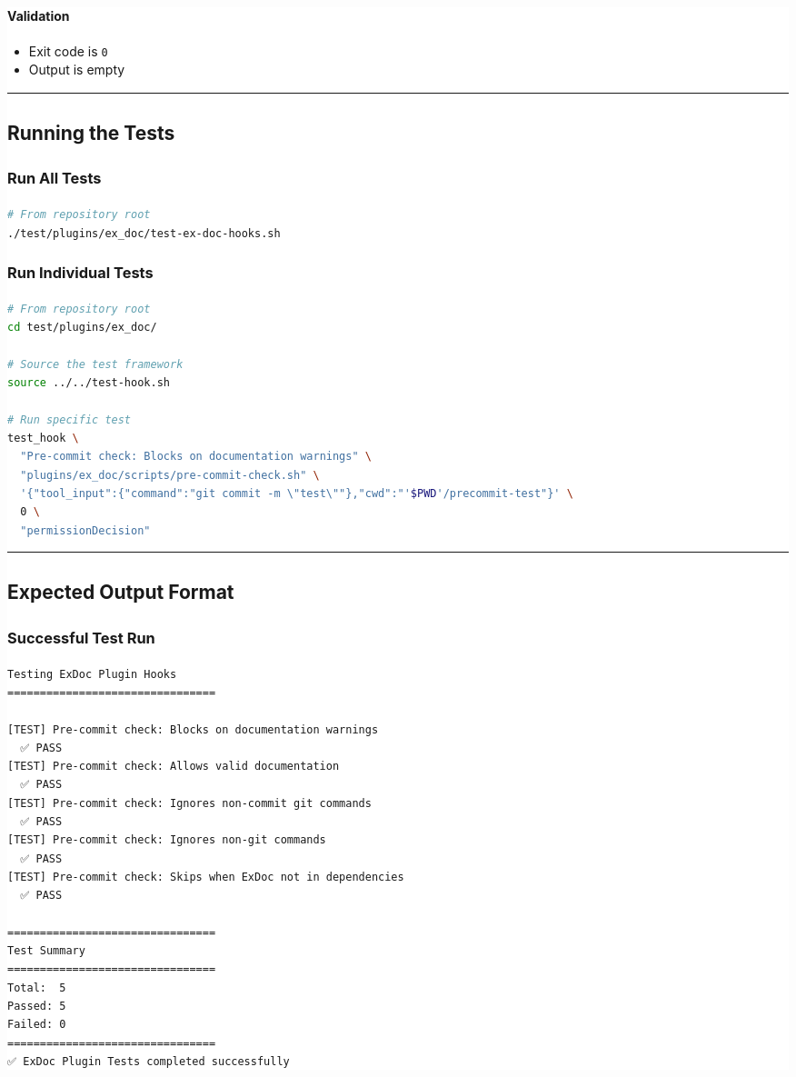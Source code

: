 #### Validation
- Exit code is `0`
- Output is empty

---

## Running the Tests

### Run All Tests

```bash
# From repository root
./test/plugins/ex_doc/test-ex-doc-hooks.sh
```

### Run Individual Tests

```bash
# From repository root
cd test/plugins/ex_doc/

# Source the test framework
source ../../test-hook.sh

# Run specific test
test_hook \
  "Pre-commit check: Blocks on documentation warnings" \
  "plugins/ex_doc/scripts/pre-commit-check.sh" \
  '{"tool_input":{"command":"git commit -m \"test\""},"cwd":"'$PWD'/precommit-test"}' \
  0 \
  "permissionDecision"
```

---

## Expected Output Format

### Successful Test Run

```
Testing ExDoc Plugin Hooks
================================

[TEST] Pre-commit check: Blocks on documentation warnings
  ✅ PASS
[TEST] Pre-commit check: Allows valid documentation
  ✅ PASS
[TEST] Pre-commit check: Ignores non-commit git commands
  ✅ PASS
[TEST] Pre-commit check: Ignores non-git commands
  ✅ PASS
[TEST] Pre-commit check: Skips when ExDoc not in dependencies
  ✅ PASS

================================
Test Summary
================================
Total:  5
Passed: 5
Failed: 0
================================
✅ ExDoc Plugin Tests completed successfully
```
